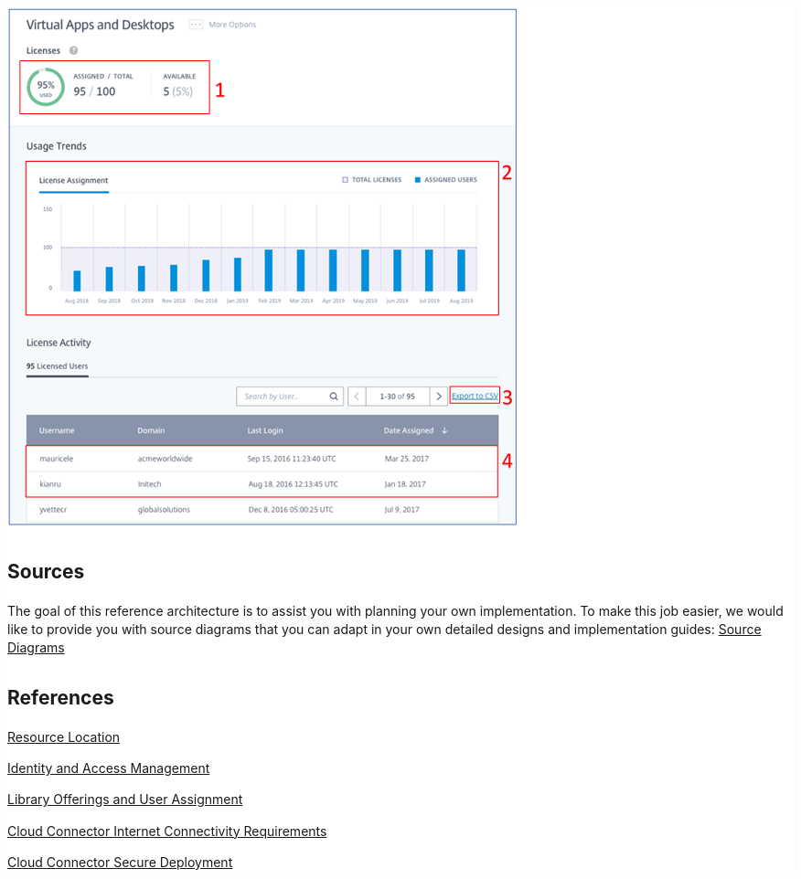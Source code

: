 [![CSP-Image-051](/en-us/tech-zone/design/media/reference-architectures_csp-cvads_051.png)](/en-us/tech-zone/design/media/reference-architectures_csp-cvads_051.png)

## Sources

The goal of this reference architecture is to assist you with planning your own implementation. To make this job easier, we would like to provide you with source diagrams that you can adapt in your own detailed designs and implementation guides: [Source Diagrams](https://citrix.sharefile.com/d-sf5413a717944a3e9)

## References

[Resource Location](/en-us/citrix-virtual-apps-desktops-service/install-configure/resource-location.html)

[Identity and Access Management](/en-us/citrix-cloud/citrix-cloud-management/identity-access-management.html)

[Library Offerings and User Assignment](/en-us/citrix-cloud/citrix-cloud-management/assign-users-to-offerings-using-library.html)

[Cloud Connector Internet Connectivity Requirements](/en-us/citrix-cloud/overview/requirements/internet-connectivity-requirements.html)

[Cloud Connector Secure Deployment](/en-us/citrix-cloud/overview/secure-deployment-guide-for-the-citrix-cloud-platform.html)
